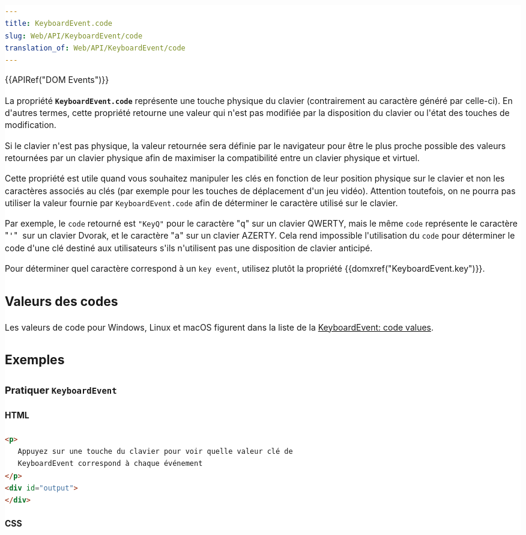 ```yaml
---
title: KeyboardEvent.code
slug: Web/API/KeyboardEvent/code
translation_of: Web/API/KeyboardEvent/code
---
```

{{APIRef("DOM Events")}}

La propriété **`KeyboardEvent.code`** représente une touche physique du clavier (contrairement au caractère généré par celle-ci). En d'autres termes, cette propriété retourne une valeur qui n'est pas modifiée par la disposition du clavier ou l'état des touches de modification.

Si le clavier n'est pas physique, la valeur retournée sera définie par le navigateur pour être le plus proche possible des valeurs retournées par un clavier physique afin de maximiser la compatibilité entre un clavier physique et virtuel.

Cette propriété est utile quand vous souhaitez manipuler les clés en fonction de leur position physique sur le clavier et non les caractères associés au clés (par exemple pour les touches de déplacement d'un jeu vidéo). Attention toutefois, on ne pourra pas utiliser la valeur fournie par `KeyboardEvent.code` afin de déterminer le caractère utilisé sur le clavier.

Par exemple, le `code` retourné est `"KeyQ"` pour le caractère "<kbd>q</kbd>" sur un clavier QWERTY, mais le même `code` représente le caractère "<kbd>'</kbd>"  sur un clavier Dvorak, et le caractère "<kbd>a</kbd>" sur un clavier AZERTY. Cela rend impossible l'utilisation du `code` pour déterminer le code d'une clé destiné aux utilisateurs s'ils n'utilisent pas une disposition de clavier anticipé.

Pour déterminer quel caractère correspond à un `key event`, utilisez plutôt la propriété {{domxref("KeyboardEvent.key")}}.

## Valeurs des codes

Les valeurs de code pour Windows, Linux et macOS figurent dans la liste de la [KeyboardEvent: code values](/fr/docs/Web/API/KeyboardEvent/code/code_values).

## Exemples

### Pratiquer `KeyboardEvent`

#### HTML

```html
<p>
   Appuyez sur une touche du clavier pour voir quelle valeur clé de
   KeyboardEvent correspond à chaque événement
</p>
<div id="output">
</div>
```

#### CSS
